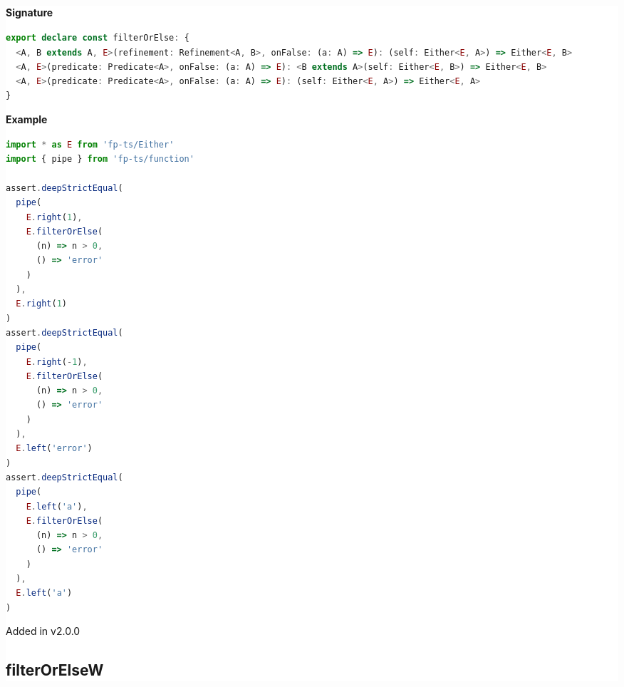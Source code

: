 **Signature**

```ts
export declare const filterOrElse: {
  <A, B extends A, E>(refinement: Refinement<A, B>, onFalse: (a: A) => E): (self: Either<E, A>) => Either<E, B>
  <A, E>(predicate: Predicate<A>, onFalse: (a: A) => E): <B extends A>(self: Either<E, B>) => Either<E, B>
  <A, E>(predicate: Predicate<A>, onFalse: (a: A) => E): (self: Either<E, A>) => Either<E, A>
}
```

**Example**

```ts
import * as E from 'fp-ts/Either'
import { pipe } from 'fp-ts/function'

assert.deepStrictEqual(
  pipe(
    E.right(1),
    E.filterOrElse(
      (n) => n > 0,
      () => 'error'
    )
  ),
  E.right(1)
)
assert.deepStrictEqual(
  pipe(
    E.right(-1),
    E.filterOrElse(
      (n) => n > 0,
      () => 'error'
    )
  ),
  E.left('error')
)
assert.deepStrictEqual(
  pipe(
    E.left('a'),
    E.filterOrElse(
      (n) => n > 0,
      () => 'error'
    )
  ),
  E.left('a')
)
```

Added in v2.0.0

## filterOrElseW
